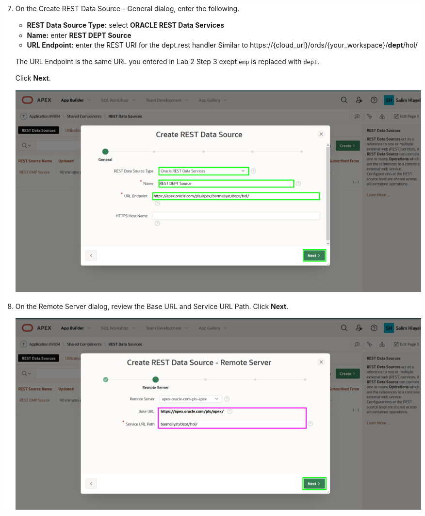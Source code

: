 7. On the Create REST Data Source - General dialog, enter the following.

    - **REST Data Source Type:** select **ORACLE REST Data Services**
    - **Name:** enter **REST DEPT Source**
    - **URL Endpoint:** enter the REST URI for the dept.rest handler Similar to https://{cloud\_url}/ords/{your_workspace}/**dept**/hol/

    The URL Endpoint is the same URL you entered in Lab 2 Step 3 exept `emp` is replaced with `dept`.

    Click **Next**.

    ![](images/set-name.png " ")

8. On the Remote Server dialog, review the Base URL and Service URL Path.
    Click **Next**.

    ![](images/review-urls.png " ")
